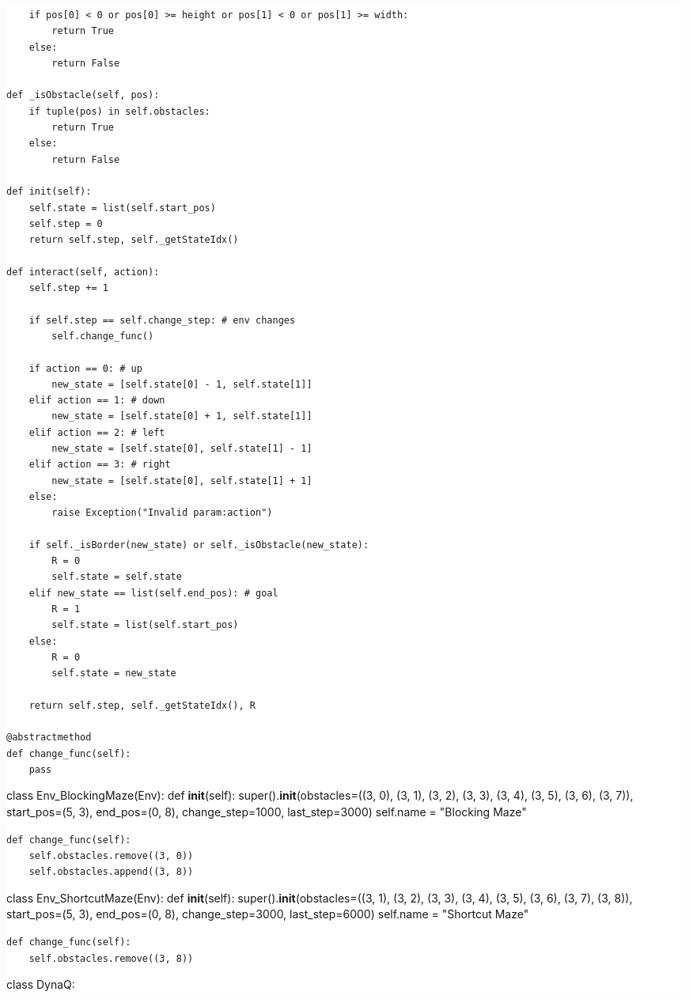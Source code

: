         if pos[0] < 0 or pos[0] >= height or pos[1] < 0 or pos[1] >= width:
            return True
        else:
            return False
    
    def _isObstacle(self, pos):
        if tuple(pos) in self.obstacles:
            return True
        else:
            return False
    
    def init(self):
        self.state = list(self.start_pos)
        self.step = 0
        return self.step, self._getStateIdx()
    
    def interact(self, action):
        self.step += 1
        
        if self.step == self.change_step: # env changes
            self.change_func()
            
        if action == 0: # up
            new_state = [self.state[0] - 1, self.state[1]]
        elif action == 1: # down
            new_state = [self.state[0] + 1, self.state[1]]
        elif action == 2: # left
            new_state = [self.state[0], self.state[1] - 1]
        elif action == 3: # right
            new_state = [self.state[0], self.state[1] + 1]
        else:
            raise Exception("Invalid param:action")
            
        if self._isBorder(new_state) or self._isObstacle(new_state):
            R = 0
            self.state = self.state
        elif new_state == list(self.end_pos): # goal
            R = 1
            self.state = list(self.start_pos)
        else:
            R = 0
            self.state = new_state
        
        return self.step, self._getStateIdx(), R
    
    @abstractmethod
    def change_func(self):
        pass

class Env_BlockingMaze(Env):
    def __init__(self):
        super().__init__(obstacles=((3, 0), (3, 1), (3, 2), (3, 3), (3, 4), (3, 5), (3, 6), (3, 7)), start_pos=(5, 3), end_pos=(0, 8), change_step=1000, last_step=3000)
        self.name = "Blocking Maze"
        
    def change_func(self):
        self.obstacles.remove((3, 0))
        self.obstacles.append((3, 8))
        
class Env_ShortcutMaze(Env):
    def __init__(self):
        super().__init__(obstacles=((3, 1), (3, 2), (3, 3), (3, 4), (3, 5), (3, 6), (3, 7), (3, 8)), start_pos=(5, 3), end_pos=(0, 8), change_step=3000, last_step=6000)
        self.name = "Shortcut Maze"
        
    def change_func(self):
        self.obstacles.remove((3, 8))
    
class DynaQ:

[^1]: 주사위의 각 눈이 나올 확률은 모두 1/6로 동일하므로 1, 2, 3, 4, 5, 6 중 한 숫자가 완전 무작위로(uniformly) 출력될 것이다.
[^2]: 엄밀히 말하면, 이 설명은 State-space Planning에 대한 설명이다. Planning은 State-space Planning과 Plan-space Planning, 이렇게 두 가지로 크게 구분할 수 있다. Plan-space Planning은 Plan 공간(Plan space)을 (일반적으로 진화적 방법(evolutionary method)을 사용해) 탐색하며 최적의 Plan을 찾는 방법이다(최적의 Plan으로 만들어지는 정책이 최적 정책이 된다). Plan-space Planning은 State-space Planning에 비해 조금 더 유연하다는 장점이 있으나, (RL에서 특히 중점적으로 다루는) 연속적 확률 결정 문제(stochastic sequential decision problem)에는 효율적으로 적용하기 어렵다는 단점이 있다. 따라서 일반적으로 RL에서는 State-space Planning을 사용한다.
[^3]: 모델을 사용하여, 모델이 만들어낸 가짜 경험(simulated experience)을 이용해 에이전트를 학습시키는 것을 Planning이라 한다. 한편 앞에서 배웠던 것처럼, 모델을 사용하지 않고 실제 경험(real experience)을 이용해 에이전트를 학습시키는 것을 Learning이라 한다(비록 한국어로는 둘 다 학습이라 하지만 말이다). 그래서 Model-free Method 버전의 MC Method, TD Method는 각각 MC Learning, TD Learning이라, Model-based Method 버전의 MC Method, TD Method는 MC Planning, TD Planning이라 부른다.
[^4]: 이를 **모델 학습(Model Learning)**이라 한다.
[^5]: 참고로 가짜 경험(simulated experience) 생성을 위해, 시작 상태(starting state)와 행동(action)을 선택해 모델에 입력하는 과정을 **Search Control**이라 한다.
[^6]: 일반적으로 Dyna 알고리즘에서는 (Dyna-Q에서처럼) Direct RL과 Indirect RL에서 동일한 RL Method를 사용한다.
[^7]: 아래 코드에서 Acting, Learning, Planning은 순차적으로(sequentially) 실행되는 것처럼 서술되어 있다. 하지만 이는 설명의 명확성을 위한 것으로, 원래 Dyna 알고리즘에서 Acting, Learning, Planning은 동시에 시행된다. 즉, 환경과 상호작용을 하는 동시에 기존 경험들을 토대로 Learning(Direct RL)을 진행하고, 또 동시에 모델 학습 및 Planning(Indirect RL)을 진행한다. 사실 Planning을 통해 더 좋은 정책(policy)을 빠르게 학습하면 학습할수록 실제 받는 보상의 크기가 커지므로, Planning은 가능한 한 빨리 하는 것이 좋다.
[^8]: 에이전트가 잘 학습되었다는 것은 적은 수의 step을 써서(= 최단경로로) G에 도달했다는 것이다. 
[^9]: 사실 첫 번째 에피소드에서는 모델이 비어있기 때문에, Planning을 했을 때와 안 했을 때의 차이가 없다.
[^10]: Fig.07, Fig.08을 얻을 때는 $n=10$, $\alpha=1.0$, $\gamma=0.9$, $\varepsilon=0.1$, $\kappa=0.001$을 사용했다. Fig.09를 얻을 때는 $n=10$, $\alpha=0.5$, $\gamma=0.9$, $\varepsilon=0.1$, $\kappa=0.01$을 사용했다.
[^11]: 이렇게 해도 수평 구간은 Dyna-Q+가 Dyna-Q보다 더 잘 탈출하는 것을 볼 수 있다.
[^12]: 단 결정론적 환경에서 Prioritized Sweeping은 Sample Update를 사용하므로 이 한계점은 해당사항이 없다. 심지어 결정론적 환경에서는 더 '유용한' 업데이트부터 먼저 처리하기에 가치 함수의 참값에 빠르게 접근할 수 있다.